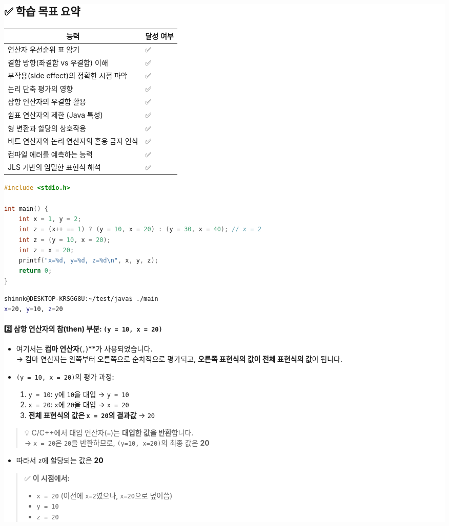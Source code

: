 
## ✅ **학습 목표 요약**

| 능력 | 달성 여부 |
|------|-----------|
| 연산자 우선순위 표 암기 | ✅ |
| 결합 방향(좌결합 vs 우결합) 이해 | ✅ |
| 부작용(side effect)의 정확한 시점 파악 | ✅ |
| 논리 단축 평가의 영향 | ✅ |
| 삼항 연산자의 우결합 활용 | ✅ |
| 쉼표 연산자의 제한 (Java 특성) | ✅ |
| 형 변환과 할당의 상호작용 | ✅ |
| 비트 연산자와 논리 연산자의 혼용 금지 인식 | ✅ |
| 컴파일 에러를 예측하는 능력 | ✅ |
| JLS 기반의 엄밀한 표현식 해석 | ✅ |



```c
#include <stdio.h>

int main() {
    int x = 1, y = 2;
    int z = (x++ == 1) ? (y = 10, x = 20) : (y = 30, x = 40); // x = 2
    int z = (y = 10, x = 20);
    int z = x = 20;
    printf("x=%d, y=%d, z=%d\n", x, y, z);
    return 0;
}
```
```bash
shinnk@DESKTOP-KRSG68U:~/test/java$ ./main
x=20, y=10, z=20
```


#### 2️⃣ **삼항 연산자의 참(then) 부분: `(y = 10, x = 20)`**

- 여기서는 **컴마 연산자**(`,`)**가 사용되었습니다.  
    → 컴마 연산자는 왼쪽부터 오른쪽으로 순차적으로 평가되고, **오른쪽 표현식의 값이 전체 표현식의 값**이 됩니다.
    
- `(y = 10, x = 20)`의 평가 과정:
    
    1. `y = 10`: `y`에 `10`을 대입 → `y = 10`
    2. `x = 20`: `x`에 `20`을 대입 → `x = 20`
    3. **전체 표현식의 값은 `x = 20`의 결과값** → `20`

> 💡 C/C++에서 대입 연산자(`=`)는 **대입한 값을 반환**합니다.  
> → `x = 20`은 `20`을 반환하므로, `(y=10, x=20)`의 최종 값은 **20**

- 따라서 `z`에 할당되는 값은 **20**

> ✅ **이 시점에서:**
> 
> - `x = 20` (이전에 `x=2`였으나, `x=20`으로 덮어씀)
> - `y = 10`
> - `z = 20`